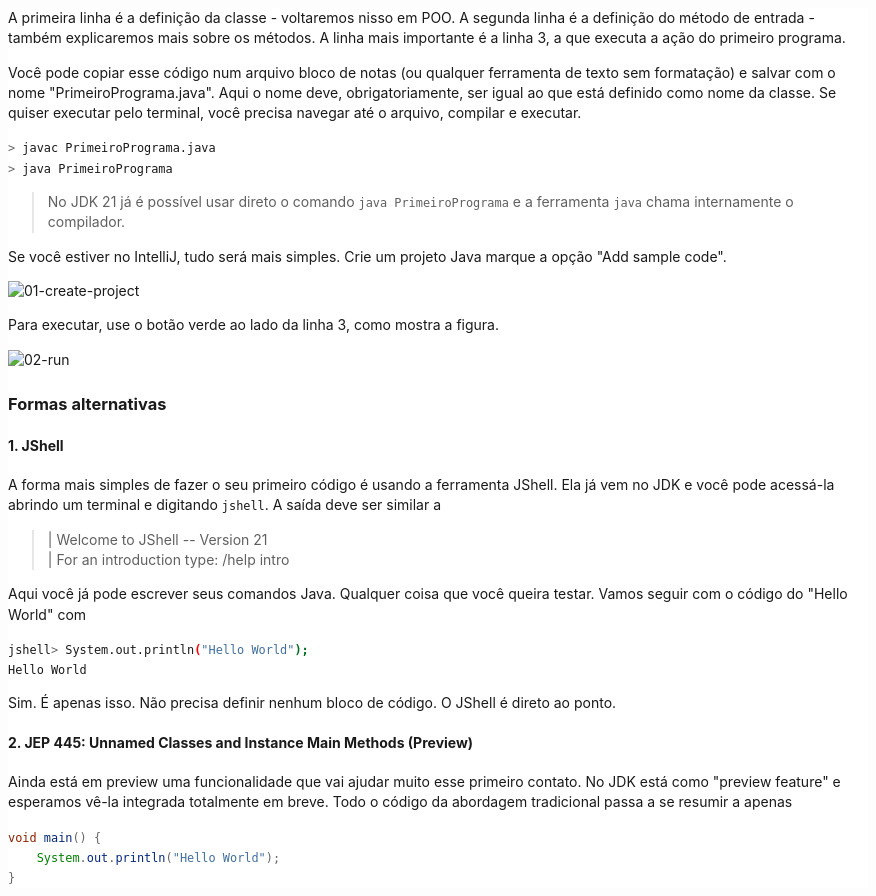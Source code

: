 A primeira linha é a definição da classe - voltaremos nisso em POO. A segunda linha é a definição do método de entrada - também explicaremos mais sobre os métodos. A linha mais importante é a linha 3, a que executa a ação do primeiro programa.

Você pode copiar esse código num arquivo bloco de notas (ou qualquer ferramenta de texto sem formatação) e salvar com o nome "PrimeiroPrograma.java". Aqui o nome deve, obrigatoriamente, ser igual ao que está definido como nome da classe. Se quiser executar pelo terminal, você precisa navegar até o arquivo, compilar e executar. 

```sh
> javac PrimeiroPrograma.java
> java PrimeiroPrograma
```

> No JDK 21 já é possível usar direto o comando `java PrimeiroPrograma` e a ferramenta `java` chama internamente o compilador. 

Se você estiver no IntelliJ, tudo será mais simples. Crie um projeto Java marque a opção "Add sample code". 

![01-create-project](https://ada-lms-prd.s3.sa-east-1.amazonaws.com/module-templates/49df56c9-6aad-43a8-a79d-0c01647c6663/media/8d501da4e9c141329f560ac99062c176/86930bee-2053-4ccd-967c-47cb88c84ad7.png)

Para executar, use o botão verde ao lado da linha 3, como mostra a figura.

![02-run](https://ada-lms-prd.s3.sa-east-1.amazonaws.com/module-templates/49df56c9-6aad-43a8-a79d-0c01647c6663/media/d4f54c16911c4425b6ff0447cb72f8a9/d5599f88-19f1-4997-9f8f-e6bc854bcc7e.png)

### Formas alternativas

#### 1. JShell

A forma mais simples de fazer o seu primeiro código é usando a ferramenta JShell. Ela já vem no JDK e você pode acessá-la abrindo um terminal e digitando `jshell`. A saída deve ser similar a 

> |  Welcome to JShell -- Version 21<br>
> |  For an introduction type: /help intro

Aqui você já pode escrever seus comandos Java. Qualquer coisa que você queira testar. Vamos seguir com o código do "Hello World" com 

```sh
jshell> System.out.println("Hello World");
Hello World
```

Sim. É apenas isso. Não precisa definir nenhum bloco de código. O JShell é direto ao ponto. 

#### 2. JEP 445: Unnamed Classes and Instance Main Methods (Preview)

Ainda está em preview uma funcionalidade que vai ajudar muito esse primeiro contato. No JDK está como "preview feature" e esperamos vê-la integrada totalmente em breve. Todo o código da abordagem tradicional passa a se resumir a apenas

```java
void main() {
    System.out.println("Hello World");
}
```
